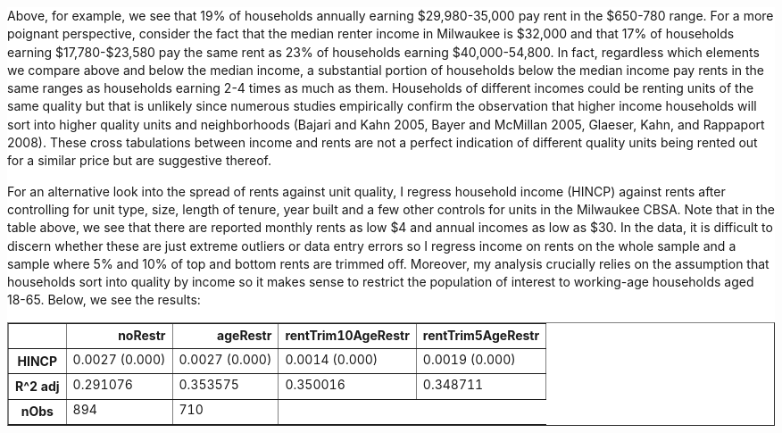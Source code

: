 Above, for example, we see that 19% of households annually earning $29,980-35,000 pay rent in the \$650-780 range. For a more poignant perspective, consider the fact that the median renter income in Milwaukee is \$32,000 and that 17% of households earning \$17,780-\$23,580 pay the same rent as 23% of households earning \$40,000-54,800. In fact, regardless which elements we compare above and below the median income, a substantial portion of households below the median income pay rents in the same ranges as households earning 2-4 times as much as them. Households of different incomes could be renting units of the same quality but that is unlikely since numerous studies empirically confirm the observation that higher income households will sort into higher quality units and neighborhoods (Bajari and Kahn 2005, Bayer and McMillan 2005, Glaeser, Kahn, and Rappaport 2008). These cross tabulations between income and rents are not a perfect indication of different quality units being rented out for a similar price but are suggestive thereof.


For an alternative look into the spread of rents against unit quality, I regress household income (HINCP) against rents after controlling for unit type, size, length of tenure, year built and a few other controls for units in the Milwaukee CBSA. Note that in the table above, we see that there are reported monthly rents as low \$4 and annual incomes as low as \$30. In the data, it is difficult to discern whether these are just extreme outliers or data entry errors so I regress income on rents on the whole sample and a sample where 5% and 10% of top and bottom rents are trimmed off. Moreover, my analysis crucially relies on the assumption that households sort into quality by income so it makes sense to restrict the population of interest to working-age households aged 18-65. Below, we see the results:

<div>
<style scoped>
    .dataframe tbody tr th:only-of-type {
        vertical-align: middle;
    }

    .dataframe tbody tr th {
        vertical-align: top;
    }

    .dataframe thead th {
        text-align: right;
    }
</style>
<table border="1" class="dataframe">
  <thead>
    <tr style="text-align: right;">
      <th></th>
      <th>noRestr</th>
      <th>ageRestr</th>
      <th>rentTrim10AgeRestr</th>
      <th>rentTrim5AgeRestr</th>
    </tr>
  </thead>
  <tbody>
    <tr>
      <th>HINCP</th>
      <td>0.0027 (0.000)</td>
      <td>0.0027 (0.000)</td>
      <td>0.0014 (0.000)</td>
      <td>0.0019 (0.000)</td>
    </tr>
    <tr>
      <th>R^2 adj</th>
      <td>0.291076</td>
      <td>0.353575</td>
      <td>0.350016</td>
      <td>0.348711</td>
    </tr>
    <tr>
      <th>nObs</th>
      <td>894</td>
      <td>710</td>